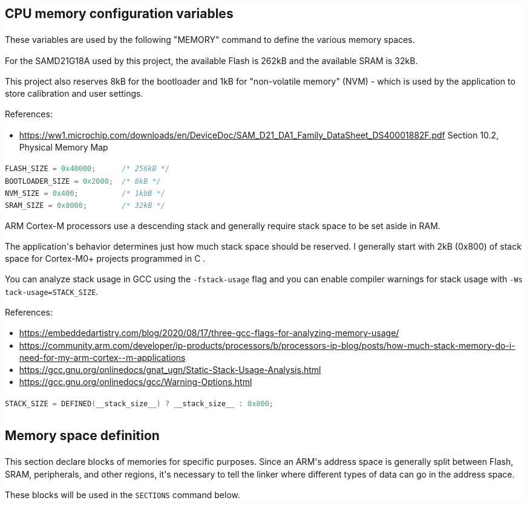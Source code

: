 ## CPU memory configuration variables

These variables are used by the following "MEMORY" command to define
the various memory spaces.

For the SAMD21G18A used by this project, the available Flash is
262kB and the available SRAM is 32kB.

This project also reserves 8kB for the bootloader and 1kB for
"non-volatile memory" (NVM) - which is used by the application
to store calibration and user settings.

References:

* https://ww1.microchip.com/downloads/en/DeviceDoc/SAM_D21_DA1_Family_DataSheet_DS40001882F.pdf
    Section 10.2, Physical Memory Map

```c
FLASH_SIZE = 0x40000;      /* 256kB */
BOOTLOADER_SIZE = 0x2000;  /* 8kB */
NVM_SIZE = 0x400;          /* 1kbB */
SRAM_SIZE = 0x8000;        /* 32kB */
```


ARM Cortex-M processors use a descending stack and generally
require stack space to be set aside in RAM.

The application's behavior determines just how much stack space
should be reserved. I generally start with 2kB (0x800) of
stack space for Cortex-M0+ projects programmed in C .

You can analyze stack usage in GCC using the `-fstack-usage`
flag and you can enable compiler warnings for stack usage
with `-Wstack-usage=STACK_SIZE`.

References:

* https://embeddedartistry.com/blog/2020/08/17/three-gcc-flags-for-analyzing-memory-usage/
* https://community.arm.com/developer/ip-products/processors/b/processors-ip-blog/posts/how-much-stack-memory-do-i-need-for-my-arm-cortex--m-applications
* https://gcc.gnu.org/onlinedocs/gnat_ugn/Static-Stack-Usage-Analysis.html
* https://gcc.gnu.org/onlinedocs/gcc/Warning-Options.html

```c
STACK_SIZE = DEFINED(__stack_size__) ? __stack_size__ : 0x800;
```


## Memory space definition

This section declare blocks of memories for specific purposes. Since an
ARM's address space is generally split between Flash, SRAM, peripherals,
and other regions, it's necessary to tell the linker where different
types of data can go in the address space.

These blocks will be used in the `SECTIONS` command below.
